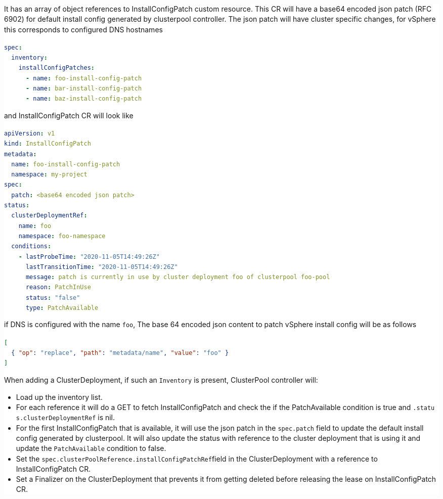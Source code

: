 It has an array of object references to InstallConfigPatch custom resource. This CR will have a base64 encoded json patch (RFC 6902) for default install config generated by clusterpool controller. The json patch will have cluster specific changes, for vSphere this corresponds to configured DNS hostnames

```yaml
spec:
  inventory:
    installConfigPatches:
      - name: foo-install-config-patch
      - name: bar-install-config-patch
      - name: baz-install-config-patch
```

and InstallConfigPatch CR will look like
```yaml
apiVersion: v1
kind: InstallConfigPatch
metadata:
  name: foo-install-config-patch
  namespace: my-project
spec:
  patch: <base64 encoded json patch>    
status:
  clusterDeploymentRef: 
    name: foo
    namespace: foo-namespace
  conditions:
    - lastProbeTime: "2020-11-05T14:49:26Z"
      lastTransitionTime: "2020-11-05T14:49:26Z"
      message: patch is currently in use by cluster deployment foo of clusterpool foo-pool
      reason: PatchInUse
      status: "false"
      type: PatchAvailable
```

if DNS is configured with the name `foo`, The base 64 encoded json content to patch vSphere install config will be as follows

```json
[
  { "op": "replace", "path": "metadata/name", "value": "foo" }
]
```

When adding a ClusterDeployment, if such an `Inventory` is present, ClusterPool controller will:
- Load up the inventory list.
- For each reference it will do a GET to fetch InstallConfigPatch and check the if the PatchAvailable condition is true and `.status.clusterDeploymentRef` is nil.
- For the first InstallConfigPatch that is available, it will use the json patch in the `spec.patch` field to update the default install config generated by clusterpool. It will also update the status with reference to the cluster deployment that is using it and update the `PatchAvailable` condition to false.
- Set the `spec.clusterPoolReference.installConfigPatchRef`field in the ClusterDeployment with a reference to InstallConfigPatch CR.
- Set a Finalizer on the ClusterDeployment that prevents it from getting deleted before releasing the lease on InstallConfigPatch CR.
